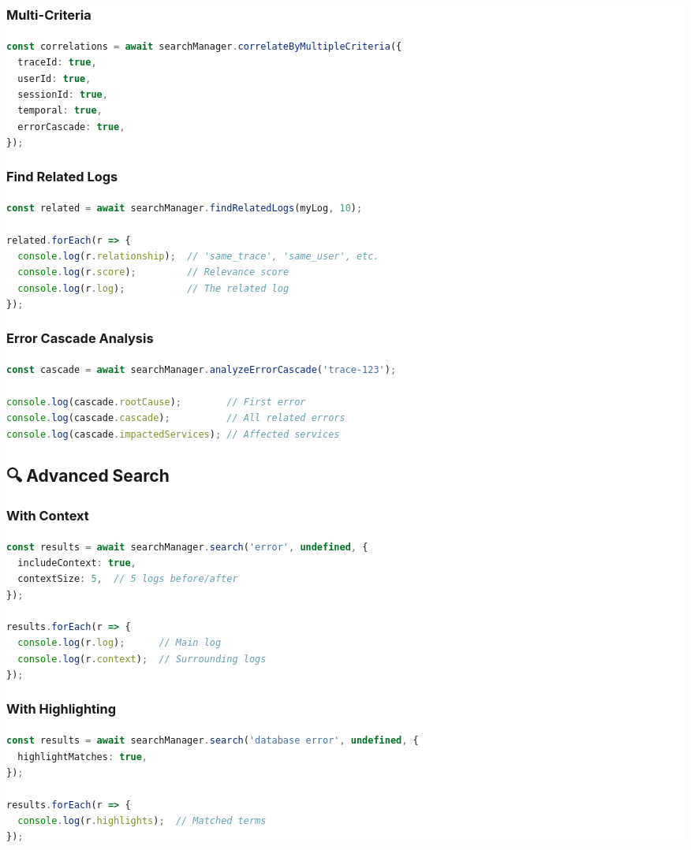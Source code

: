 ### Multi-Criteria
```typescript
const correlations = await searchManager.correlateByMultipleCriteria({
  traceId: true,
  userId: true,
  sessionId: true,
  temporal: true,
  errorCascade: true,
});
```

### Find Related Logs
```typescript
const related = await searchManager.findRelatedLogs(myLog, 10);

related.forEach(r => {
  console.log(r.relationship);  // 'same_trace', 'same_user', etc.
  console.log(r.score);         // Relevance score
  console.log(r.log);           // The related log
});
```

### Error Cascade Analysis
```typescript
const cascade = await searchManager.analyzeErrorCascade('trace-123');

console.log(cascade.rootCause);        // First error
console.log(cascade.cascade);          // All related errors
console.log(cascade.impactedServices); // Affected services
```

## 🔍 Advanced Search

### With Context
```typescript
const results = await searchManager.search('error', undefined, {
  includeContext: true,
  contextSize: 5,  // 5 logs before/after
});

results.forEach(r => {
  console.log(r.log);      // Main log
  console.log(r.context);  // Surrounding logs
});
```

### With Highlighting
```typescript
const results = await searchManager.search('database error', undefined, {
  highlightMatches: true,
});

results.forEach(r => {
  console.log(r.highlights);  // Matched terms
});
```
